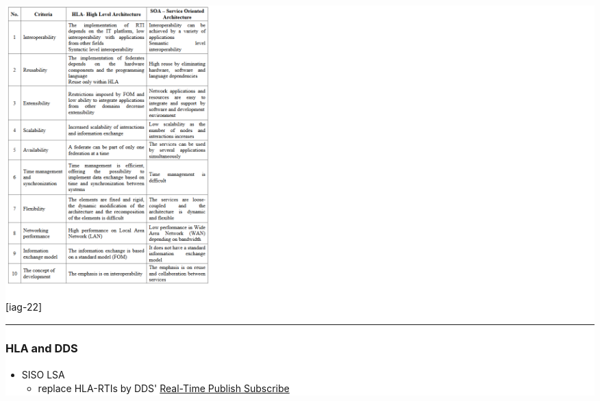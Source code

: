 <img src="./imgs/hla-soa.png" width=300 />

<ref> [iag-22] </ref>

---
### HLA and DDS
- SISO LSA 
  - replace HLA-RTIs by DDS' [Real-Time Publish Subscribe](https://www.omg.org/spec/DDSI-RTPS/2.2/PDF)